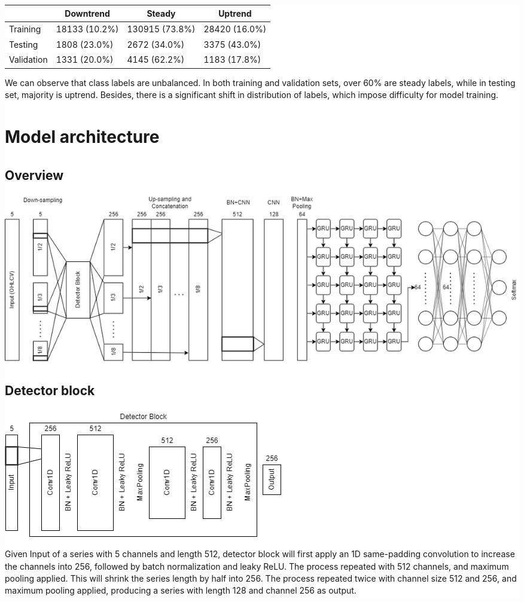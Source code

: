 |            | Downtrend     | Steady         | Uptrend       |
|------------|---------------|----------------|---------------|
| Training   | 18133 (10.2%) | 130915 (73.8%) | 28420 (16.0%) |
| Testing    | 1808 (23.0%)  | 2672 (34.0%)   | 3375 (43.0%)  |
| Validation | 1331 (20.0%)  | 4145 (62.2%)   | 1183 (17.8%)  |

We can observe that class labels are unbalanced. In both training and validation sets, over 60% are steady labels, while in testing set, majority is uptrend. Besides, there is a significant shift in distribution of labels, which impose difficulty for model training. 

# Model architecture 
## Overview

![model architechure](img/MCNN.jpg)

## Detector block

![detector block](img/Detector_block.jpg)

Given Input of a series with 5 channels and length 512, detector block will first apply an 1D same-padding convolution to increase the channels into 256, followed by batch normalization and leaky ReLU. The process repeated with 512 channels, and maximum pooling applied. This will shrink the series length by half into 256. The process repeated twice with channel size 512 and 256, and maximum pooling applied, producing a series with length 128 and channel 256 as output. 
